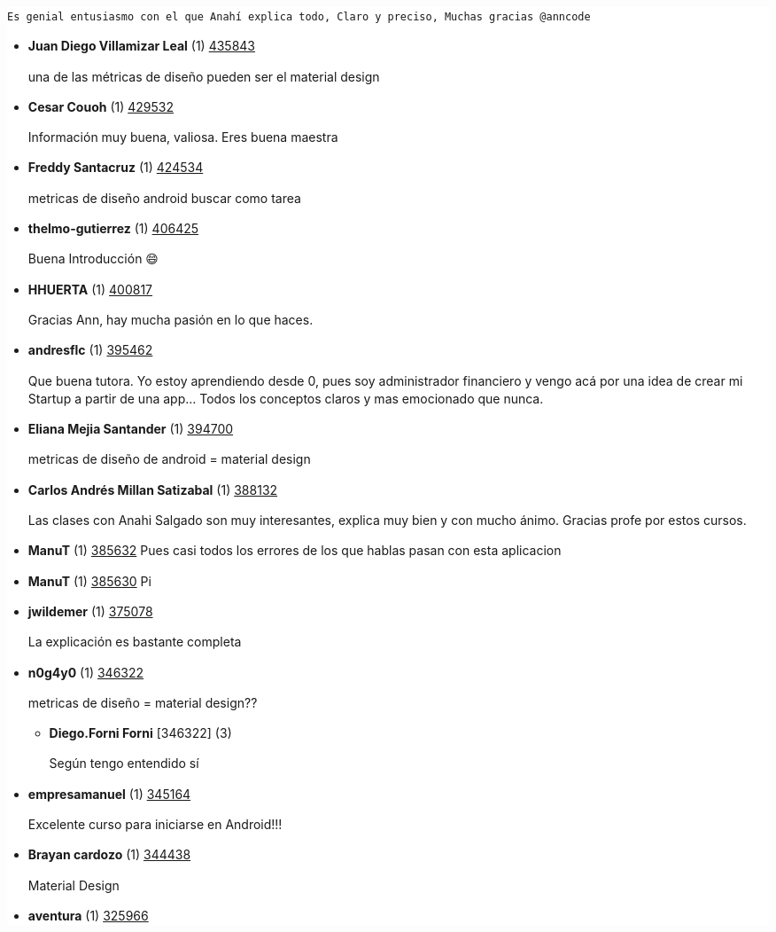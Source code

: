 	Es genial entusiasmo con el que Anahí explica todo, Claro y preciso, Muchas gracias @anncode

* **Juan Diego Villamizar Leal** (1) [435843](https://platzi.com/comentario/435843/) 

	una de las métricas de diseño pueden ser el material design

* **Cesar Couoh** (1) [429532](https://platzi.com/comentario/429532/) 

	Información muy buena, valiosa. Eres buena maestra

* **Freddy Santacruz** (1) [424534](https://platzi.com/comentario/424534/) 

	metricas de diseño android buscar como tarea

* **thelmo-gutierrez** (1) [406425](https://platzi.com/comentario/406425/) 

	Buena Introducción 😄

* **HHUERTA** (1) [400817](https://platzi.com/comentario/400817/) 

	Gracias Ann, hay mucha pasión en lo que haces.

* **andresflc** (1) [395462](https://platzi.com/comentario/395462/) 

	Que buena tutora. Yo estoy aprendiendo desde 0, pues soy administrador financiero y vengo acá por una idea de crear mi Startup a partir de una app… Todos los conceptos claros y mas emocionado que nunca.

* **Eliana Mejia Santander** (1) [394700](https://platzi.com/comentario/394700/) 

	metricas de diseño de android = material design

* **Carlos Andrés Millan Satizabal** (1) [388132](https://platzi.com/comentario/388132/) 

	Las clases con Anahi Salgado son muy interesantes, explica muy bien y con mucho ánimo. Gracias profe por estos cursos.

* **ManuT** (1) [385632](https://platzi.com/comentario/385632/) 
Pues casi todos los errores de los que hablas pasan con esta aplicacion

* **ManuT** (1) [385630](https://platzi.com/comentario/385630/) 
Pi

* **jwildemer** (1) [375078](https://platzi.com/comentario/375078/) 

	La explicación es bastante completa

* **n0g4y0** (1) [346322](https://platzi.com/comentario/346322/) 

	metricas de diseño = material design??

	* **Diego.Forni Forni** [346322] (3)

		Según tengo entendido sí

* **empresamanuel** (1) [345164](https://platzi.com/comentario/345164/) 

	Excelente curso para iniciarse en Android!!!

* **Brayan cardozo** (1) [344438](https://platzi.com/comentario/344438/) 

	Material Design

* **aventura** (1) [325966](https://platzi.com/comentario/325966/) 
